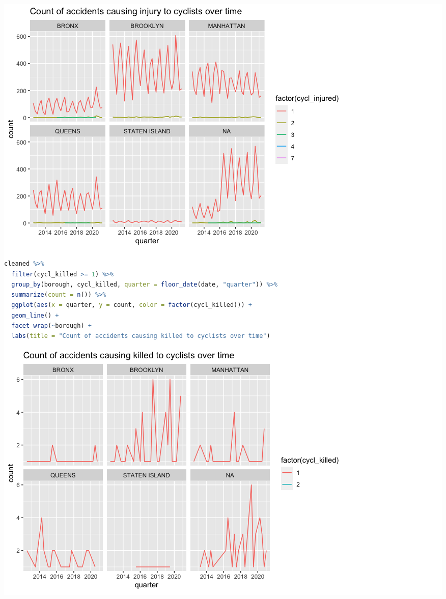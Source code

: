 ![](exploration_files/figure-gfm/unnamed-chunk-14-1.png)

``` r
cleaned %>% 
  filter(cycl_killed >= 1) %>% 
  group_by(borough, cycl_killed, quarter = floor_date(date, "quarter")) %>% 
  summarize(count = n()) %>% 
  ggplot(aes(x = quarter, y = count, color = factor(cycl_killed))) + 
  geom_line() + 
  facet_wrap(~borough) +
  labs(title = "Count of accidents causing killed to cyclists over time")
```

![](exploration_files/figure-gfm/unnamed-chunk-14-2.png)
